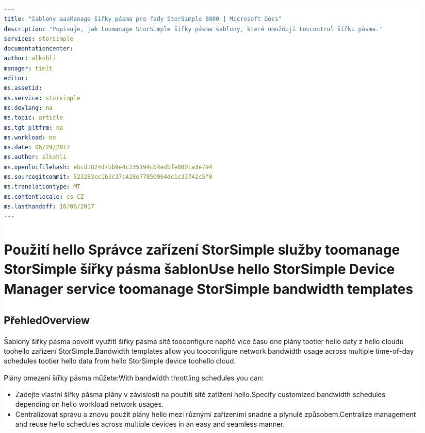 ```yaml
---
title: "šablony aaaManage šířky pásma pro řady StorSimple 8000 | Microsoft Docs"
description: "Popisuje, jak toomanage StorSimple šířky pásma šablony, které umožňují toocontrol šířku pásma."
services: storsimple
documentationcenter: 
author: alkohli
manager: timlt
editor: 
ms.assetid: 
ms.service: storsimple
ms.devlang: na
ms.topic: article
ms.tgt_pltfrm: na
ms.workload: na
ms.date: 06/29/2017
ms.author: alkohli
ms.openlocfilehash: ebcd1824d7bb9e4c235194c04edbfe8001a3e794
ms.sourcegitcommit: 523283cc1b3c37c428e77850964dc1c33742c5f0
ms.translationtype: MT
ms.contentlocale: cs-CZ
ms.lasthandoff: 10/06/2017
---
```

# <a name="use-hello-storsimple-device-manager-service-toomanage-storsimple-bandwidth-templates"></a><span data-ttu-id="b7223-103">Použití hello Správce zařízení StorSimple služby toomanage StorSimple šířky pásma šablon</span><span class="sxs-lookup"><span data-stu-id="b7223-103">Use hello StorSimple Device Manager service toomanage StorSimple bandwidth templates</span></span>

## <a name="overview"></a><span data-ttu-id="b7223-104">Přehled</span><span class="sxs-lookup"><span data-stu-id="b7223-104">Overview</span></span>

<span data-ttu-id="b7223-105">Šablony šířky pásma povolit využití šířky pásma sítě tooconfigure napříč více času dne plány tootier hello daty z hello cloudu toohello zařízení StorSimple.</span><span class="sxs-lookup"><span data-stu-id="b7223-105">Bandwidth templates allow you tooconfigure network bandwidth usage across multiple time-of-day schedules tootier hello data from hello StorSimple device toohello cloud.</span></span>

<span data-ttu-id="b7223-106">Plány omezení šířky pásma můžete:</span><span class="sxs-lookup"><span data-stu-id="b7223-106">With bandwidth throttling schedules you can:</span></span>

* <span data-ttu-id="b7223-107">Zadejte vlastní šířky pásma plány v závislosti na použití sítě zatížení hello.</span><span class="sxs-lookup"><span data-stu-id="b7223-107">Specify customized bandwidth schedules depending on hello workload network usages.</span></span>
* <span data-ttu-id="b7223-108">Centralizovat správu a znovu použít plány hello mezi různými zařízeními snadné a plynulé způsobem.</span><span class="sxs-lookup"><span data-stu-id="b7223-108">Centralize management and reuse hello schedules across multiple devices in an easy and seamless manner.</span></span>
